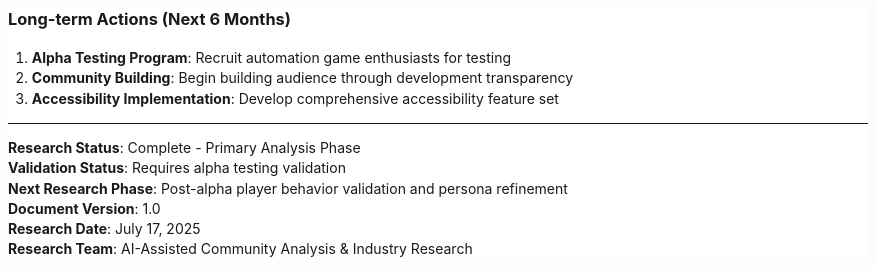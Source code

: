 ### Long-term Actions (Next 6 Months)
1. **Alpha Testing Program**: Recruit automation game enthusiasts for testing
2. **Community Building**: Begin building audience through development transparency
3. **Accessibility Implementation**: Develop comprehensive accessibility feature set

---

**Research Status**: Complete - Primary Analysis Phase  
**Validation Status**: Requires alpha testing validation  
**Next Research Phase**: Post-alpha player behavior validation and persona refinement  
**Document Version**: 1.0  
**Research Date**: July 17, 2025  
**Research Team**: AI-Assisted Community Analysis & Industry Research

